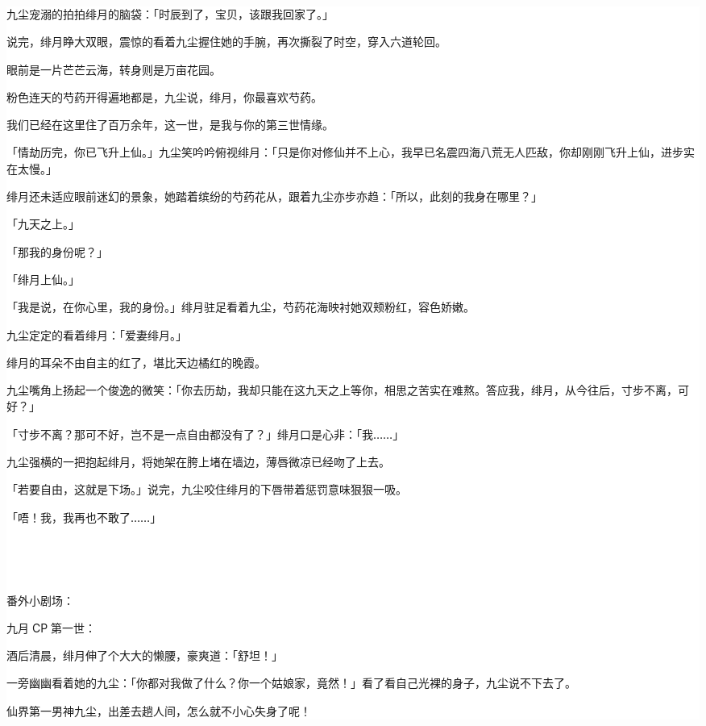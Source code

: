 九尘宠溺的拍拍绯月的脑袋：「时辰到了，宝贝，该跟我回家了。」


说完，绯月睁大双眼，震惊的看着九尘握住她的手腕，再次撕裂了时空，穿入六道轮回。


眼前是一片芒芒云海，转身则是万亩花园。


粉色连天的芍药开得遍地都是，九尘说，绯月，你最喜欢芍药。


我们已经在这里住了百万余年，这一世，是我与你的第三世情缘。


「情劫历完，你已飞升上仙。」九尘笑吟吟俯视绯月：「只是你对修仙并不上心，我早已名震四海八荒无人匹敌，你却刚刚飞升上仙，进步实在太慢。」


绯月还未适应眼前迷幻的景象，她踏着缤纷的芍药花从，跟着九尘亦步亦趋：「所以，此刻的我身在哪里？」


「九天之上。」


「那我的身份呢？」


「绯月上仙。」


「我是说，在你心里，我的身份。」绯月驻足看着九尘，芍药花海映衬她双颊粉红，容色娇嫩。


九尘定定的看着绯月：「爱妻绯月。」


绯月的耳朵不由自主的红了，堪比天边橘红的晚霞。


九尘嘴角上扬起一个俊逸的微笑：「你去历劫，我却只能在这九天之上等你，相思之苦实在难熬。答应我，绯月，从今往后，寸步不离，可好？」


「寸步不离？那可不好，岂不是一点自由都没有了？」绯月口是心非：「我……」


九尘强横的一把抱起绯月，将她架在胯上堵在墙边，薄唇微凉已经吻了上去。


「若要自由，这就是下场。」说完，九尘咬住绯月的下唇带着惩罚意味狠狠一吸。


「唔！我，我再也不敢了……」


 


 


番外小剧场：


九月 CP 第一世：


酒后清晨，绯月伸了个大大的懒腰，豪爽道：「舒坦！」


一旁幽幽看着她的九尘：「你都对我做了什么？你一个姑娘家，竟然！」看了看自己光裸的身子，九尘说不下去了。


仙界第一男神九尘，出差去趟人间，怎么就不小心失身了呢！
